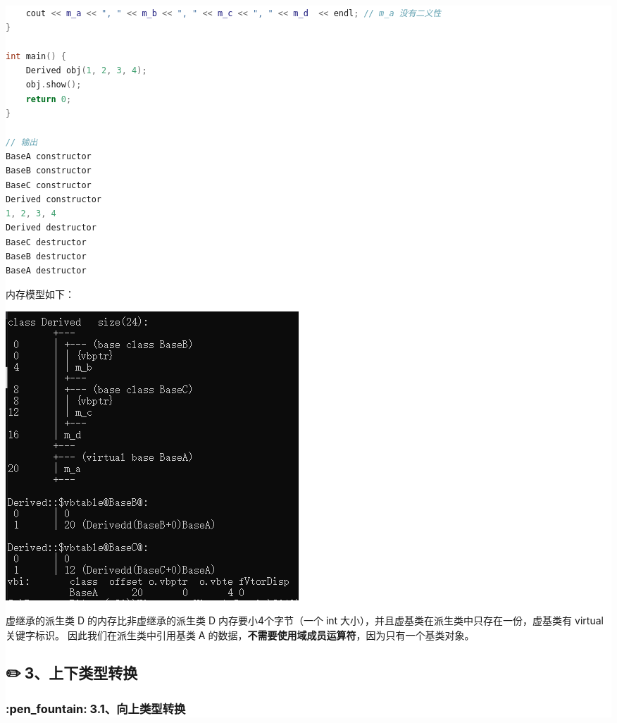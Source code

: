 ```cpp
    cout << m_a << ", " << m_b << ", " << m_c << ", " << m_d  << endl; // m_a 没有二义性
}

int main() {
    Derived obj(1, 2, 3, 4);
    obj.show();
    return 0;
}

// 输出
BaseA constructor
BaseB constructor
BaseC constructor
Derived constructor
1, 2, 3, 4
Derived destructor
BaseC destructor
BaseB destructor
BaseA destructor
```

内存模型如下：

![](../../.gitbook/assets/24.png)

虚继承的派生类 D 的内存比非虚继承的派生类 D 内存要小4个字节（一个 int 大小），并且虚基类在派生类中只存在一份，虚基类有 virtual 关键字标识。 因此我们在派生类中引用基类 A 的数据，**不需要使用域成员运算符**，因为只有一个基类对象。

## :pencil2: 3、上下类型转换

### :pen\_fountain: 3.1、向上类型转换
